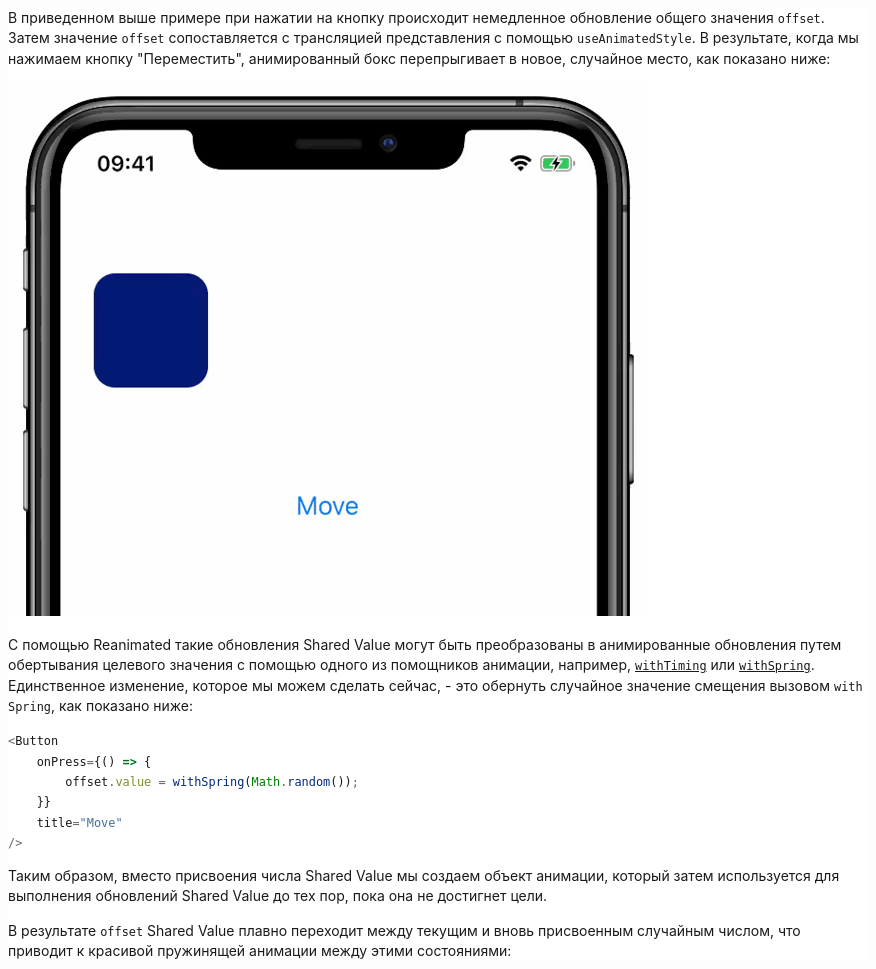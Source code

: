 В приведенном выше примере при нажатии на кнопку происходит немедленное обновление общего значения `offset`. Затем значение `offset` сопоставляется с трансляцией представления с помощью `useAnimatedStyle`. В результате, когда мы нажимаем кнопку "Переместить", анимированный бокс перепрыгивает в новое, случайное место, как показано ниже:

![Анимированные переходы](sv-immediate.gif)

С помощью Reanimated такие обновления Shared Value могут быть преобразованы в анимированные обновления путем обертывания целевого значения с помощью одного из помощников анимации, например, [`withTiming`](../api/animations/withTiming.md) или [`withSpring`](../api/animations/withSpring.md). Единственное изменение, которое мы можем сделать сейчас, - это обернуть случайное значение смещения вызовом `withSpring`, как показано ниже:

```js
<Button
    onPress={() => {
        offset.value = withSpring(Math.random());
    }}
    title="Move"
/>
```

Таким образом, вместо присвоения числа Shared Value мы создаем объект анимации, который затем используется для выполнения обновлений Shared Value до тех пор, пока она не достигнет цели.

В результате `offset` Shared Value плавно переходит между текущим и вновь присвоенным случайным числом, что приводит к красивой пружинящей анимации между этими состояниями:

